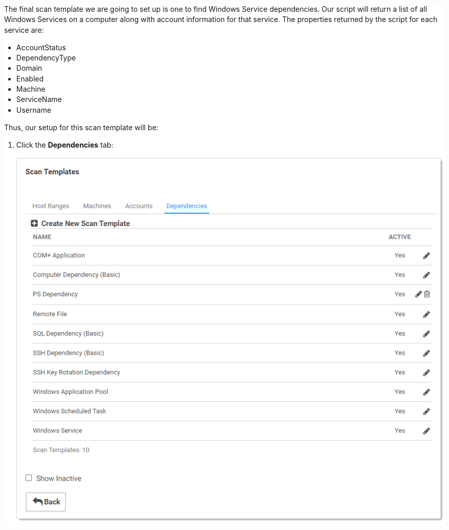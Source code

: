 The final scan template we are going to set up is one to find Windows Service dependencies. Our script will return a list of all Windows Services on a computer along with account information for that service. The properties returned by the script for each service are:

- AccountStatus
- DependencyType
- Domain
- Enabled
- Machine
- ServiceName
- Username

Thus, our setup for this scan template will be:

1. Click the **Dependencies** tab:

   ![image-20210208131222787](images/image-20210208131222787.png)
